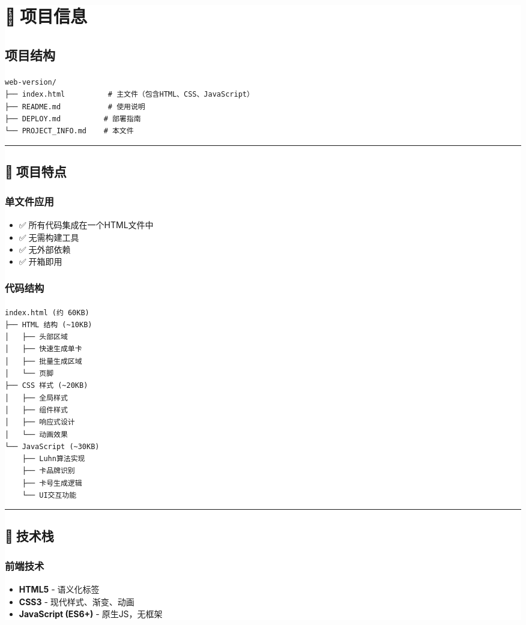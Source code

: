 # 📁 项目信息

## 项目结构

```
web-version/
├── index.html          # 主文件（包含HTML、CSS、JavaScript）
├── README.md           # 使用说明
├── DEPLOY.md          # 部署指南
└── PROJECT_INFO.md    # 本文件
```

---

## 🎯 项目特点

### 单文件应用
- ✅ 所有代码集成在一个HTML文件中
- ✅ 无需构建工具
- ✅ 无外部依赖
- ✅ 开箱即用

### 代码结构

```
index.html (约 60KB)
├── HTML 结构 (~10KB)
│   ├── 头部区域
│   ├── 快速生成单卡
│   ├── 批量生成区域
│   └── 页脚
├── CSS 样式 (~20KB)
│   ├── 全局样式
│   ├── 组件样式
│   ├── 响应式设计
│   └── 动画效果
└── JavaScript (~30KB)
    ├── Luhn算法实现
    ├── 卡品牌识别
    ├── 卡号生成逻辑
    └── UI交互功能
```

---

## 🔧 技术栈

### 前端技术
- **HTML5** - 语义化标签
- **CSS3** - 现代样式、渐变、动画
- **JavaScript (ES6+)** - 原生JS，无框架
